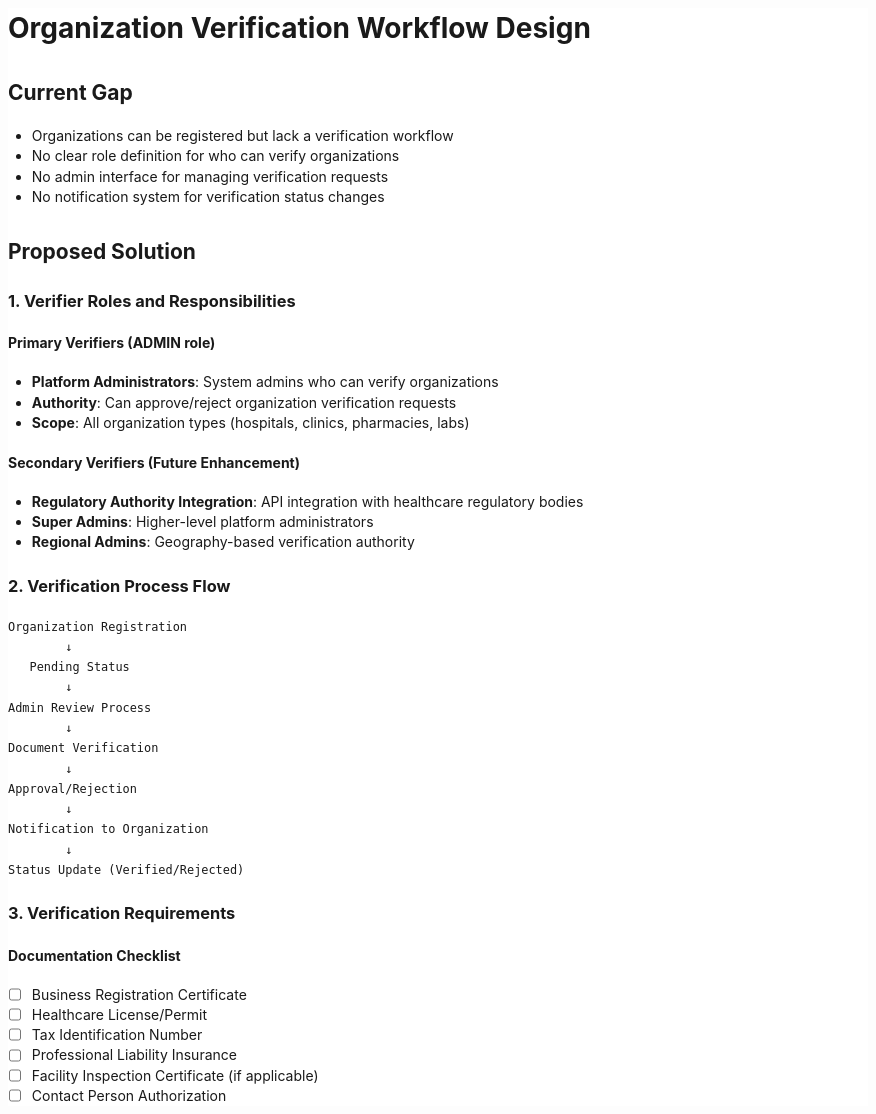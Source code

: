 # Organization Verification Workflow Design

## Current Gap
- Organizations can be registered but lack a verification workflow
- No clear role definition for who can verify organizations
- No admin interface for managing verification requests
- No notification system for verification status changes

## Proposed Solution

### 1. Verifier Roles and Responsibilities

#### **Primary Verifiers (ADMIN role)**
- **Platform Administrators**: System admins who can verify organizations
- **Authority**: Can approve/reject organization verification requests
- **Scope**: All organization types (hospitals, clinics, pharmacies, labs)

#### **Secondary Verifiers (Future Enhancement)**
- **Regulatory Authority Integration**: API integration with healthcare regulatory bodies
- **Super Admins**: Higher-level platform administrators
- **Regional Admins**: Geography-based verification authority

### 2. Verification Process Flow

```
Organization Registration
        ↓
   Pending Status
        ↓
Admin Review Process
        ↓
Document Verification
        ↓
Approval/Rejection
        ↓
Notification to Organization
        ↓
Status Update (Verified/Rejected)
```

### 3. Verification Requirements

#### **Documentation Checklist**
- [ ] Business Registration Certificate
- [ ] Healthcare License/Permit
- [ ] Tax Identification Number
- [ ] Professional Liability Insurance
- [ ] Facility Inspection Certificate (if applicable)
- [ ] Contact Person Authorization
